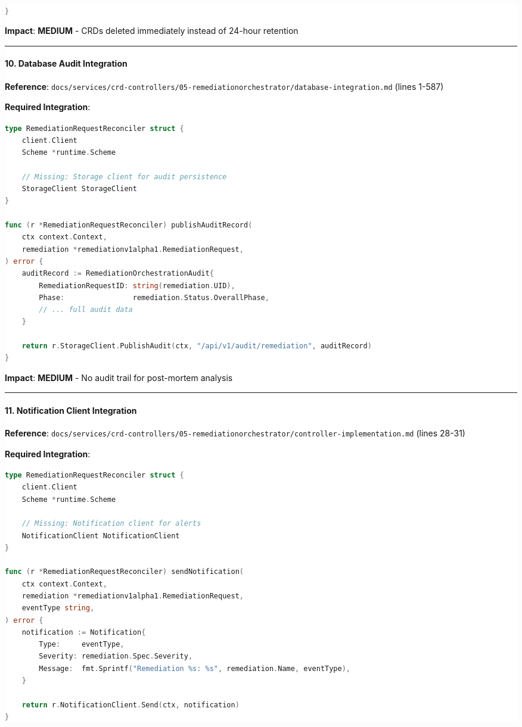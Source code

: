 ```go
}
```

**Impact**: **MEDIUM** - CRDs deleted immediately instead of 24-hour retention

---

#### 10. Database Audit Integration
**Reference**: `docs/services/crd-controllers/05-remediationorchestrator/database-integration.md` (lines 1-587)

**Required Integration**:
```go
type RemediationRequestReconciler struct {
    client.Client
    Scheme *runtime.Scheme

    // Missing: Storage client for audit persistence
    StorageClient StorageClient
}

func (r *RemediationRequestReconciler) publishAuditRecord(
    ctx context.Context,
    remediation *remediationv1alpha1.RemediationRequest,
) error {
    auditRecord := RemediationOrchestrationAudit{
        RemediationRequestID: string(remediation.UID),
        Phase:                remediation.Status.OverallPhase,
        // ... full audit data
    }

    return r.StorageClient.PublishAudit(ctx, "/api/v1/audit/remediation", auditRecord)
}
```

**Impact**: **MEDIUM** - No audit trail for post-mortem analysis

---

#### 11. Notification Client Integration
**Reference**: `docs/services/crd-controllers/05-remediationorchestrator/controller-implementation.md` (lines 28-31)

**Required Integration**:
```go
type RemediationRequestReconciler struct {
    client.Client
    Scheme *runtime.Scheme

    // Missing: Notification client for alerts
    NotificationClient NotificationClient
}

func (r *RemediationRequestReconciler) sendNotification(
    ctx context.Context,
    remediation *remediationv1alpha1.RemediationRequest,
    eventType string,
) error {
    notification := Notification{
        Type:     eventType,
        Severity: remediation.Spec.Severity,
        Message:  fmt.Sprintf("Remediation %s: %s", remediation.Name, eventType),
    }

    return r.NotificationClient.Send(ctx, notification)
}
```